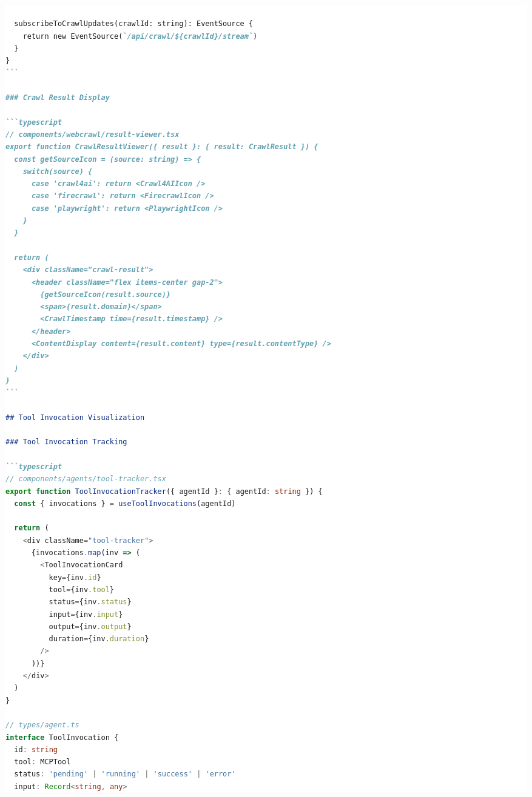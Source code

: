 ````markdown

  subscribeToCrawlUpdates(crawlId: string): EventSource {
    return new EventSource(`/api/crawl/${crawlId}/stream`)
  }
}
```

### Crawl Result Display

```typescript
// components/webcrawl/result-viewer.tsx
export function CrawlResultViewer({ result }: { result: CrawlResult }) {
  const getSourceIcon = (source: string) => {
    switch(source) {
      case 'crawl4ai': return <Crawl4AIIcon />
      case 'firecrawl': return <FirecrawlIcon />
      case 'playwright': return <PlaywrightIcon />
    }
  }

  return (
    <div className="crawl-result">
      <header className="flex items-center gap-2">
        {getSourceIcon(result.source)}
        <span>{result.domain}</span>
        <CrawlTimestamp time={result.timestamp} />
      </header>
      <ContentDisplay content={result.content} type={result.contentType} />
    </div>
  )
}
```

## Tool Invocation Visualization

### Tool Invocation Tracking

```typescript
// components/agents/tool-tracker.tsx
export function ToolInvocationTracker({ agentId }: { agentId: string }) {
  const { invocations } = useToolInvocations(agentId)

  return (
    <div className="tool-tracker">
      {invocations.map(inv => (
        <ToolInvocationCard
          key={inv.id}
          tool={inv.tool}
          status={inv.status}
          input={inv.input}
          output={inv.output}
          duration={inv.duration}
        />
      ))}
    </div>
  )
}

// types/agent.ts
interface ToolInvocation {
  id: string
  tool: MCPTool
  status: 'pending' | 'running' | 'success' | 'error'
  input: Record<string, any>
````